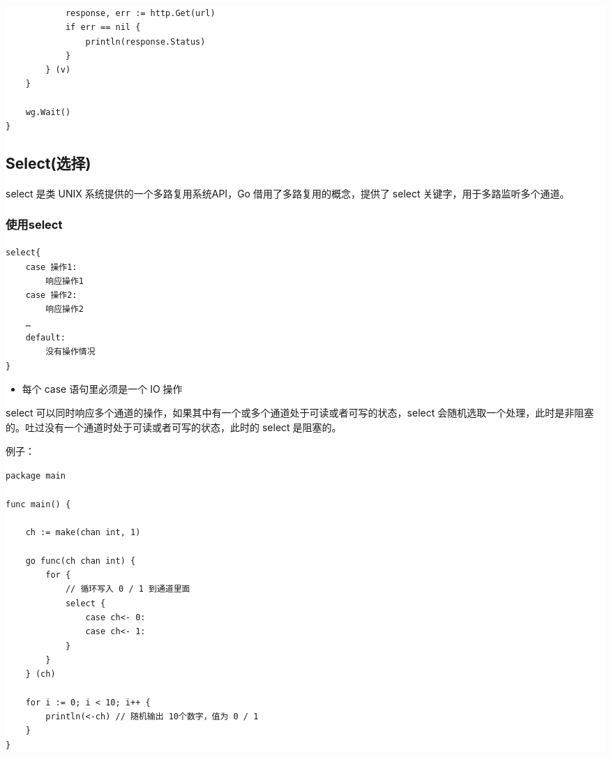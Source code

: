 ```
            response, err := http.Get(url)
            if err == nil {
                println(response.Status)
            }
        } (v)
    }

    wg.Wait()
}
```

## Select(选择)

select 是类 UNIX 系统提供的一个多路复用系统API，Go 借用了多路复用的概念，提供了 select 关键字，用于多路监听多个通道。

### 使用select

```
select{
    case 操作1:
        响应操作1
    case 操作2:
        响应操作2
    …
    default:
        没有操作情况
}
```
- 每个 case 语句里必须是一个 IO 操作

select 可以同时响应多个通道的操作，如果其中有一个或多个通道处于可读或者可写的状态，select 会随机选取一个处理，此时是非阻塞的。吐过没有一个通道时处于可读或者可写的状态，此时的 select 是阻塞的。

例子：

```
package main

func main() {

    ch := make(chan int, 1)

    go func(ch chan int) {
        for {
            // 循环写入 0 / 1 到通道里面
            select {
                case ch<- 0:
                case ch<- 1:
            }
        }
    } (ch)
    
    for i := 0; i < 10; i++ {
        println(<-ch) // 随机输出 10个数字，值为 0 / 1
    }
}
```
